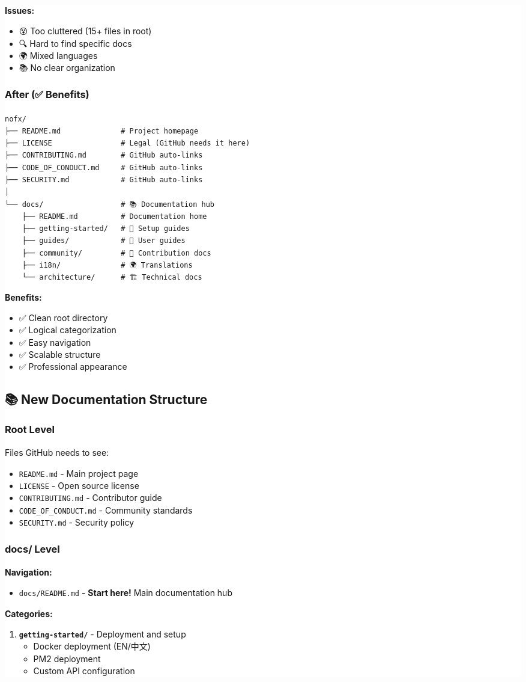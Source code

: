 **Issues:**
- 😵 Too cluttered (15+ files in root)
- 🔍 Hard to find specific docs
- 🌍 Mixed languages
- 📚 No clear organization

### After (✅ Benefits)
```
nofx/
├── README.md              # Project homepage
├── LICENSE                # Legal (GitHub needs it here)
├── CONTRIBUTING.md        # GitHub auto-links
├── CODE_OF_CONDUCT.md     # GitHub auto-links
├── SECURITY.md            # GitHub auto-links
│
└── docs/                  # 📚 Documentation hub
    ├── README.md          # Documentation home
    ├── getting-started/   # 🚀 Setup guides
    ├── guides/            # 📘 User guides
    ├── community/         # 👥 Contribution docs
    ├── i18n/              # 🌍 Translations
    └── architecture/      # 🏗️ Technical docs
```

**Benefits:**
- ✅ Clean root directory
- ✅ Logical categorization
- ✅ Easy navigation
- ✅ Scalable structure
- ✅ Professional appearance

## 📚 New Documentation Structure

### Root Level
Files GitHub needs to see:
- `README.md` - Main project page
- `LICENSE` - Open source license
- `CONTRIBUTING.md` - Contributor guide
- `CODE_OF_CONDUCT.md` - Community standards
- `SECURITY.md` - Security policy

### docs/ Level

**Navigation:**
- `docs/README.md` - **Start here!** Main documentation hub

**Categories:**

1. **`getting-started/`** - Deployment and setup
   - Docker deployment (EN/中文)
   - PM2 deployment
   - Custom API configuration
